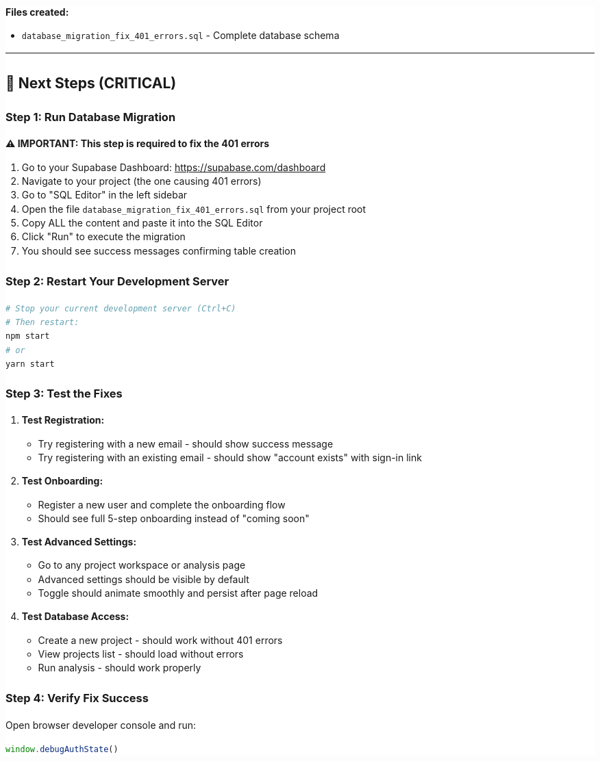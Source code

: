 **Files created:**
- `database_migration_fix_401_errors.sql` - Complete database schema

---

## 🎯 Next Steps (CRITICAL)

### Step 1: Run Database Migration

**⚠️ IMPORTANT: This step is required to fix the 401 errors**

1. Go to your Supabase Dashboard: https://supabase.com/dashboard
2. Navigate to your project (the one causing 401 errors)
3. Go to "SQL Editor" in the left sidebar
4. Open the file `database_migration_fix_401_errors.sql` from your project root
5. Copy ALL the content and paste it into the SQL Editor
6. Click "Run" to execute the migration
7. You should see success messages confirming table creation

### Step 2: Restart Your Development Server

```bash
# Stop your current development server (Ctrl+C)
# Then restart:
npm start
# or
yarn start
```

### Step 3: Test the Fixes

1. **Test Registration:**
   - Try registering with a new email - should show success message
   - Try registering with an existing email - should show "account exists" with sign-in link

2. **Test Onboarding:**
   - Register a new user and complete the onboarding flow
   - Should see full 5-step onboarding instead of "coming soon"

3. **Test Advanced Settings:**
   - Go to any project workspace or analysis page
   - Advanced settings should be visible by default
   - Toggle should animate smoothly and persist after page reload

4. **Test Database Access:**
   - Create a new project - should work without 401 errors
   - View projects list - should load without errors
   - Run analysis - should work properly

### Step 4: Verify Fix Success

Open browser developer console and run:
```javascript
window.debugAuthState()
```
